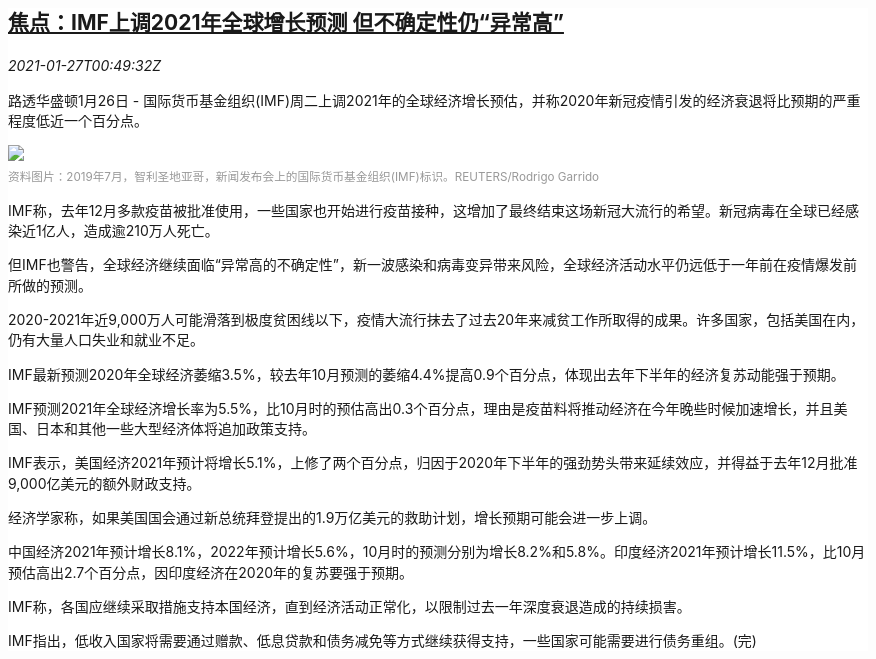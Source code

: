 
[焦点：IMF上调2021年全球增长预测 但不确定性仍“异常高”](https://cn.reuters.com/article/imf-outlook-forecast-0126-tues-idCNKBS29W02B)
------

<div><i>2021-01-27T00:49:32Z</i></div><p>路透华盛顿1月26日 - 国际货币基金组织(IMF)周二上调2021年的全球经济增长预估，并称2020年新冠疫情引发的经济衰退将比预期的严重程度低近一个百分点。</p><img src="https://static.reuters.com/resources/r/?m=02&d=20210127&t=2&i=1549175812&r=LYNXMPEH0Q013" width="100%"><div><small style="color: #999;">资料图片：2019年7月，智利圣地亚哥，新闻发布会上的国际货币基金组织(IMF)标识。REUTERS/Rodrigo Garrido</small></div><p>IMF称，去年12月多款疫苗被批准使用，一些国家也开始进行疫苗接种，这增加了最终结束这场新冠大流行的希望。新冠病毒在全球已经感染近1亿人，造成逾210万人死亡。</p><p>但IMF也警告，全球经济继续面临“异常高的不确定性”，新一波感染和病毒变异带来风险，全球经济活动水平仍远低于一年前在疫情爆发前所做的预测。</p><p>2020-2021年近9,000万人可能滑落到极度贫困线以下，疫情大流行抹去了过去20年来减贫工作所取得的成果。许多国家，包括美国在内，仍有大量人口失业和就业不足。</p><p>IMF最新预测2020年全球经济萎缩3.5%，较去年10月预测的萎缩4.4%提高0.9个百分点，体现出去年下半年的经济复苏动能强于预期。</p><p>IMF预测2021年全球经济增长率为5.5%，比10月时的预估高出0.3个百分点，理由是疫苗料将推动经济在今年晚些时候加速增长，并且美国、日本和其他一些大型经济体将追加政策支持。</p><p>IMF表示，美国经济2021年预计将增长5.1%，上修了两个百分点，归因于2020年下半年的强劲势头带来延续效应，并得益于去年12月批准9,000亿美元的额外财政支持。</p><p>经济学家称，如果美国国会通过新总统拜登提出的1.9万亿美元的救助计划，增长预期可能会进一步上调。</p><p>中国经济2021年预计增长8.1%，2022年预计增长5.6%，10月时的预测分别为增长8.2%和5.8%。印度经济2021年预计增长11.5%，比10月预估高出2.7个百分点，因印度经济在2020年的复苏要强于预期。</p><p>IMF称，各国应继续采取措施支持本国经济，直到经济活动正常化，以限制过去一年深度衰退造成的持续损害。</p><p>IMF指出，低收入国家将需要通过赠款、低息贷款和债务减免等方式继续获得支持，一些国家可能需要进行债务重组。(完)</p>
